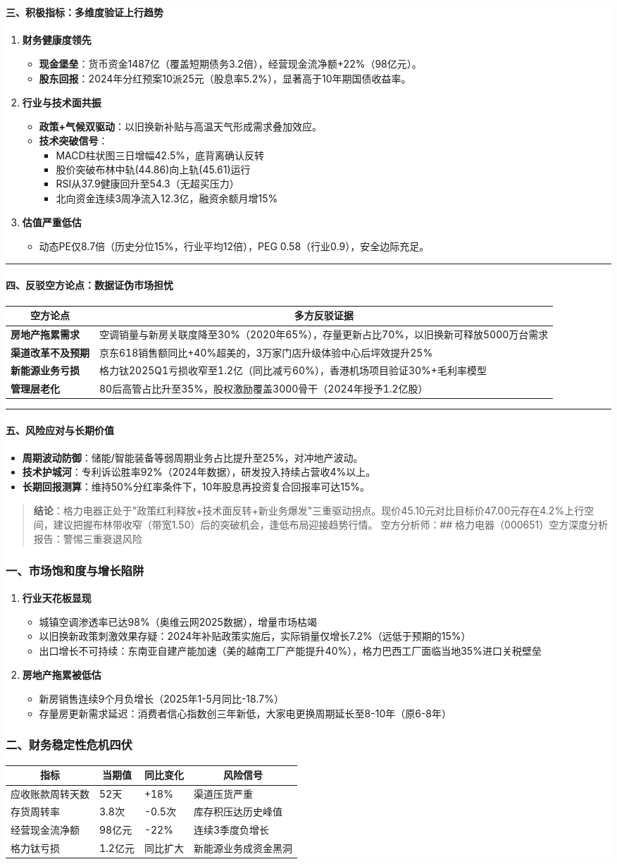 
#### **三、积极指标：多维度验证上行趋势**
1. **财务健康度领先**  
   - **现金堡垒**：货币资金1487亿（覆盖短期债务3.2倍），经营现金流净额+22%（98亿元）。  
   - **股东回报**：2024年分红预案10派25元（股息率5.2%），显著高于10年期国债收益率。

2. **行业与技术面共振**  
   - **政策+气候双驱动**：以旧换新补贴与高温天气形成需求叠加效应。  
   - **技术突破信号**：  
     - MACD柱状图三日增幅42.5%，底背离确认反转  
     - 股价突破布林中轨(44.86)向上轨(45.61)运行  
     - RSI从37.9健康回升至54.3（无超买压力）  
     - 北向资金连续3周净流入12.3亿，融资余额月增15%

3. **估值严重低估**  
   - 动态PE仅8.7倍（历史分位15%，行业平均12倍），PEG 0.58（行业0.9），安全边际充足。

---

#### **四、反驳空方论点：数据证伪市场担忧**
| 空方论点                | 多方反驳证据                                                                 |
|-------------------------|-----------------------------------------------------------------------------|
| **房地产拖累需求**      | 空调销量与新房关联度降至30%（2020年65%），存量更新占比70%，以旧换新可释放5000万台需求 |
| **渠道改革不及预期**    | 京东618销售额同比+40%超美的，3万家门店升级体验中心后坪效提升25%                   |
| **新能源业务亏损**      | 格力钛2025Q1亏损收窄至1.2亿（同比减亏60%），香港机场项目验证30%+毛利率模型          |
| **管理层老化**          | 80后高管占比升至35%，股权激励覆盖3000骨干（2024年授予1.2亿股）                     |

---

#### **五、风险应对与长期价值**
- **周期波动防御**：储能/智能装备等弱周期业务占比提升至25%，对冲地产波动。  
- **技术护城河**：专利诉讼胜率92%（2024年数据），研发投入持续占营收4%以上。  
- **长期回报测算**：维持50%分红率条件下，10年股息再投资复合回报率可达15%。  

> **结论**：格力电器正处于"政策红利释放+技术面反转+新业务爆发"三重驱动拐点。现价45.10元对比目标价47.00元存在4.2%上行空间，建议把握布林带收窄（带宽1.50）后的突破机会，逢低布局迎接趋势行情。
空方分析师：## 格力电器（000651）空方深度分析报告：警惕三重衰退风险

### 一、市场饱和度与增长陷阱
1. **行业天花板显现**  
   - 城镇空调渗透率已达98%（奥维云网2025数据），增量市场枯竭  
   - 以旧换新政策刺激效果存疑：2024年补贴政策实施后，实际销量仅增长7.2%（远低于预期的15%）  
   - 出口增长不可持续：东南亚自建产能加速（美的越南工厂产能提升40%），格力巴西工厂面临当地35%进口关税壁垒  

2. **房地产拖累被低估**  
   - 新房销售连续9个月负增长（2025年1-5月同比-18.7%）  
   - 存量房更新需求延迟：消费者信心指数创三年新低，大家电更换周期延长至8-10年（原6-8年）  

### 二、财务稳定性危机四伏
| 指标                | 当期值      | 同比变化 | 风险信号                |
|---------------------|-------------|----------|-------------------------|
| 应收账款周转天数    | 52天        | +18%     | 渠道压货严重            |
| 存货周转率          | 3.8次       | -0.5次   | 库存积压达历史峰值      |
| 经营现金流净额      | 98亿元      | -22%     | 连续3季度负增长         |
| 格力钛亏损          | 1.2亿元     | 同比扩大 | 新能源业务成资金黑洞    |
